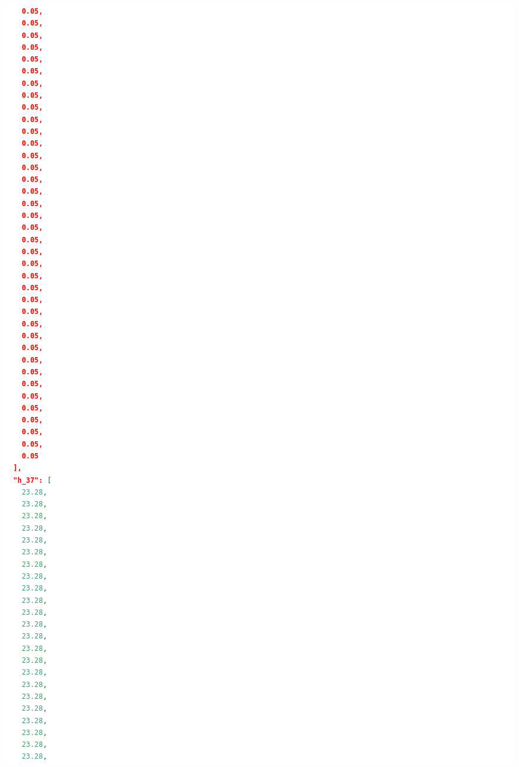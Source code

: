 ```json
    0.05,
    0.05,
    0.05,
    0.05,
    0.05,
    0.05,
    0.05,
    0.05,
    0.05,
    0.05,
    0.05,
    0.05,
    0.05,
    0.05,
    0.05,
    0.05,
    0.05,
    0.05,
    0.05,
    0.05,
    0.05,
    0.05,
    0.05,
    0.05,
    0.05,
    0.05,
    0.05,
    0.05,
    0.05,
    0.05,
    0.05,
    0.05,
    0.05,
    0.05,
    0.05,
    0.05,
    0.05,
    0.05
  ],
  "h_37": [
    23.28,
    23.28,
    23.28,
    23.28,
    23.28,
    23.28,
    23.28,
    23.28,
    23.28,
    23.28,
    23.28,
    23.28,
    23.28,
    23.28,
    23.28,
    23.28,
    23.28,
    23.28,
    23.28,
    23.28,
    23.28,
    23.28,
    23.28,
```